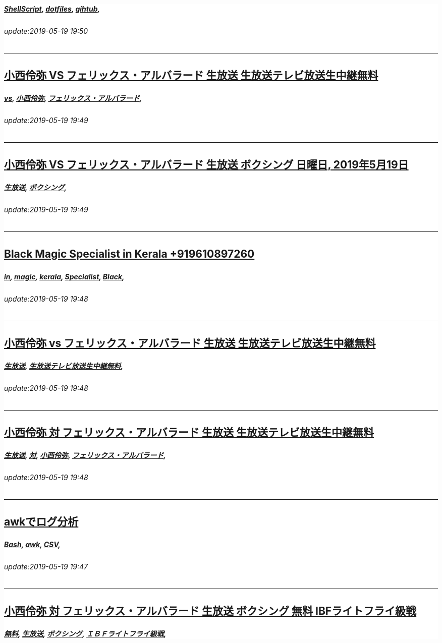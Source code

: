 ##### [ShellScript](https://qiita.com/tags/ShellScript), [dotfiles](https://qiita.com/tags/dotfiles), [gihtub](https://qiita.com/tags/gihtub), 
###### update:2019-05-19 19:50
---
## [小西伶弥 VS フェリックス・アルバラード 生放送 生放送テレビ放送生中継無料](https://qiita.com/Beinsports435/items/22a73ebe71644abc5a51)
##### [vs](https://qiita.com/tags/vs), [小西伶弥](https://qiita.com/tags/小西伶弥), [フェリックス・アルバラード](https://qiita.com/tags/フェリックス・アルバラード), 
###### update:2019-05-19 19:49
---
## [小西伶弥 VS フェリックス・アルバラード 生放送 ボクシング 日曜日, 2019年5月19日](https://qiita.com/Beinsports435/items/1af3b3b77a0b2958b638)
##### [生放送](https://qiita.com/tags/生放送), [ボクシング](https://qiita.com/tags/ボクシング), 
###### update:2019-05-19 19:49
---
## [Black Magic Specialist in Kerala +919610897260](https://qiita.com/sikhjasleenkaur/items/36d7330f92482beedde1)
##### [in](https://qiita.com/tags/in), [magic](https://qiita.com/tags/magic), [kerala](https://qiita.com/tags/kerala), [Specialist](https://qiita.com/tags/Specialist), [Black](https://qiita.com/tags/Black), 
###### update:2019-05-19 19:48
---
## [小西伶弥 vs フェリックス・アルバラード 生放送 生放送テレビ放送生中継無料](https://qiita.com/Beinsports435/items/c65f33c133bf5b743d35)
##### [生放送](https://qiita.com/tags/生放送), [生放送テレビ放送生中継無料](https://qiita.com/tags/生放送テレビ放送生中継無料), 
###### update:2019-05-19 19:48
---
## [小西伶弥 対 フェリックス・アルバラード 生放送 生放送テレビ放送生中継無料](https://qiita.com/Beinsports435/items/262d4478e91304428212)
##### [生放送](https://qiita.com/tags/生放送), [対](https://qiita.com/tags/対), [小西伶弥](https://qiita.com/tags/小西伶弥), [フェリックス・アルバラード](https://qiita.com/tags/フェリックス・アルバラード), 
###### update:2019-05-19 19:48
---
## [awkでログ分析](https://qiita.com/airkoda/items/9ffbf0accfa7a3001bd5)
##### [Bash](https://qiita.com/tags/Bash), [awk](https://qiita.com/tags/awk), [CSV](https://qiita.com/tags/CSV), 
###### update:2019-05-19 19:47
---
## [小西伶弥 対 フェリックス・アルバラード 生放送 ボクシング 無料 IBFライトフライ級戦](https://qiita.com/Beinsports435/items/22a499e57295e12e02b3)
##### [無料](https://qiita.com/tags/無料), [生放送](https://qiita.com/tags/生放送), [ボクシング](https://qiita.com/tags/ボクシング), [ＩＢＦライトフライ級戦](https://qiita.com/tags/ＩＢＦライトフライ級戦), 